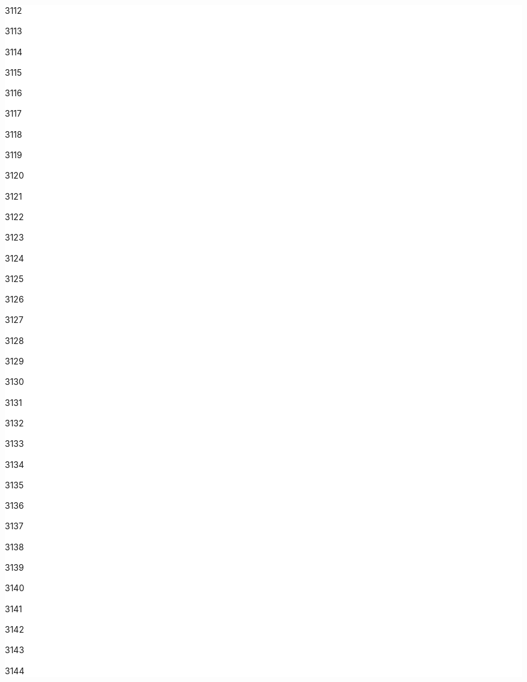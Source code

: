 3112

3113

3114

3115

3116

3117

3118

3119

3120

3121

3122

3123

3124

3125

3126

3127

3128

3129

3130

3131

3132

3133

3134

3135

3136

3137

3138

3139

3140

3141

3142

3143

3144
